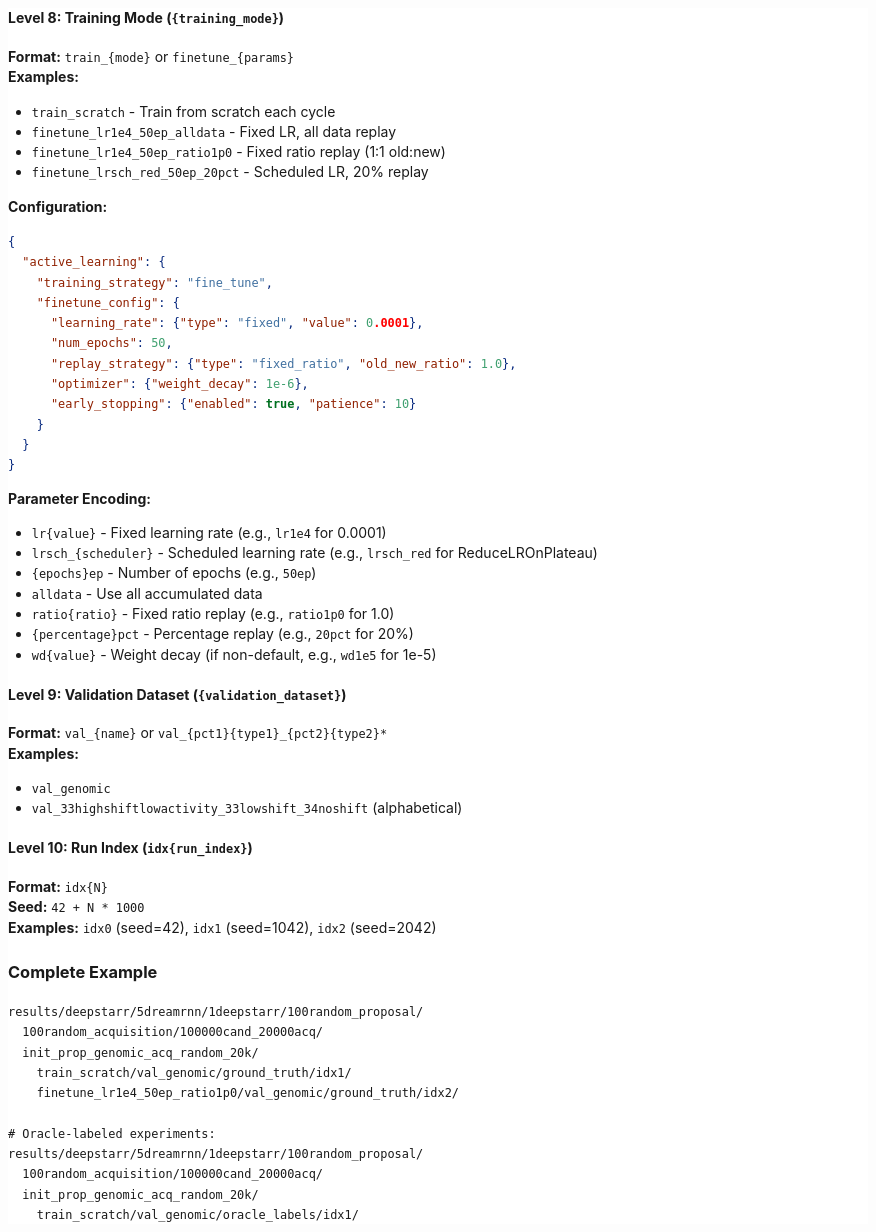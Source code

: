 #### Level 8: Training Mode (`{training_mode}`)
**Format:** `train_{mode}` or `finetune_{params}`  
**Examples:**
- `train_scratch` - Train from scratch each cycle
- `finetune_lr1e4_50ep_alldata` - Fixed LR, all data replay
- `finetune_lr1e4_50ep_ratio1p0` - Fixed ratio replay (1:1 old:new)
- `finetune_lrsch_red_50ep_20pct` - Scheduled LR, 20% replay

**Configuration:**
```json
{
  "active_learning": {
    "training_strategy": "fine_tune",
    "finetune_config": {
      "learning_rate": {"type": "fixed", "value": 0.0001},
      "num_epochs": 50,
      "replay_strategy": {"type": "fixed_ratio", "old_new_ratio": 1.0},
      "optimizer": {"weight_decay": 1e-6},
      "early_stopping": {"enabled": true, "patience": 10}
    }
  }
}
```

**Parameter Encoding:**
- `lr{value}` - Fixed learning rate (e.g., `lr1e4` for 0.0001)
- `lrsch_{scheduler}` - Scheduled learning rate (e.g., `lrsch_red` for ReduceLROnPlateau)
- `{epochs}ep` - Number of epochs (e.g., `50ep`)
- `alldata` - Use all accumulated data
- `ratio{ratio}` - Fixed ratio replay (e.g., `ratio1p0` for 1.0)
- `{percentage}pct` - Percentage replay (e.g., `20pct` for 20%)
- `wd{value}` - Weight decay (if non-default, e.g., `wd1e5` for 1e-5)

#### Level 9: Validation Dataset (`{validation_dataset}`)
**Format:** `val_{name}` or `val_{pct1}{type1}_{pct2}{type2}*`  
**Examples:**
- `val_genomic`
- `val_33highshiftlowactivity_33lowshift_34noshift` (alphabetical)

#### Level 10: Run Index (`idx{run_index}`)
**Format:** `idx{N}`  
**Seed:** `42 + N * 1000`  
**Examples:** `idx0` (seed=42), `idx1` (seed=1042), `idx2` (seed=2042)

### Complete Example

```
results/deepstarr/5dreamrnn/1deepstarr/100random_proposal/
  100random_acquisition/100000cand_20000acq/
  init_prop_genomic_acq_random_20k/
    train_scratch/val_genomic/ground_truth/idx1/
    finetune_lr1e4_50ep_ratio1p0/val_genomic/ground_truth/idx2/

# Oracle-labeled experiments:
results/deepstarr/5dreamrnn/1deepstarr/100random_proposal/
  100random_acquisition/100000cand_20000acq/
  init_prop_genomic_acq_random_20k/
    train_scratch/val_genomic/oracle_labels/idx1/
```
